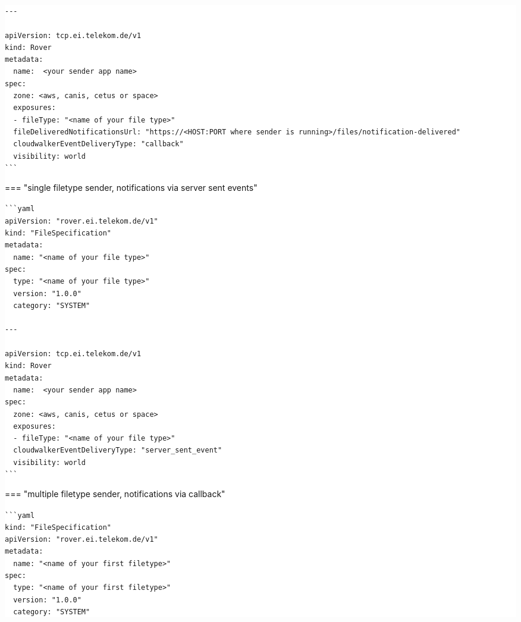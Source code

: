     ---
    
    apiVersion: tcp.ei.telekom.de/v1
    kind: Rover
    metadata:
      name:  <your sender app name>
    spec:
      zone: <aws, canis, cetus or space>
      exposures:
      - fileType: "<name of your file type>"
      fileDeliveredNotificationsUrl: "https://<HOST:PORT where sender is running>/files/notification-delivered"
      cloudwalkerEventDeliveryType: "callback"
      visibility: world
    ```

=== "single filetype sender, notifications via server sent events"

    ```yaml
    apiVersion: "rover.ei.telekom.de/v1"
    kind: "FileSpecification"
    metadata:
      name: "<name of your file type>"
    spec:
      type: "<name of your file type>"
      version: "1.0.0"
      category: "SYSTEM"
    
    ---
    
    apiVersion: tcp.ei.telekom.de/v1
    kind: Rover
    metadata:
      name:  <your sender app name>
    spec:
      zone: <aws, canis, cetus or space>
      exposures:
      - fileType: "<name of your file type>"
      cloudwalkerEventDeliveryType: "server_sent_event"
      visibility: world
    ```

=== "multiple filetype sender, notifications via callback"

    ```yaml
    kind: "FileSpecification"
    apiVersion: "rover.ei.telekom.de/v1"
    metadata:
      name: "<name of your first filetype>"
    spec:
      type: "<name of your first filetype>"
      version: "1.0.0"
      category: "SYSTEM"
    
